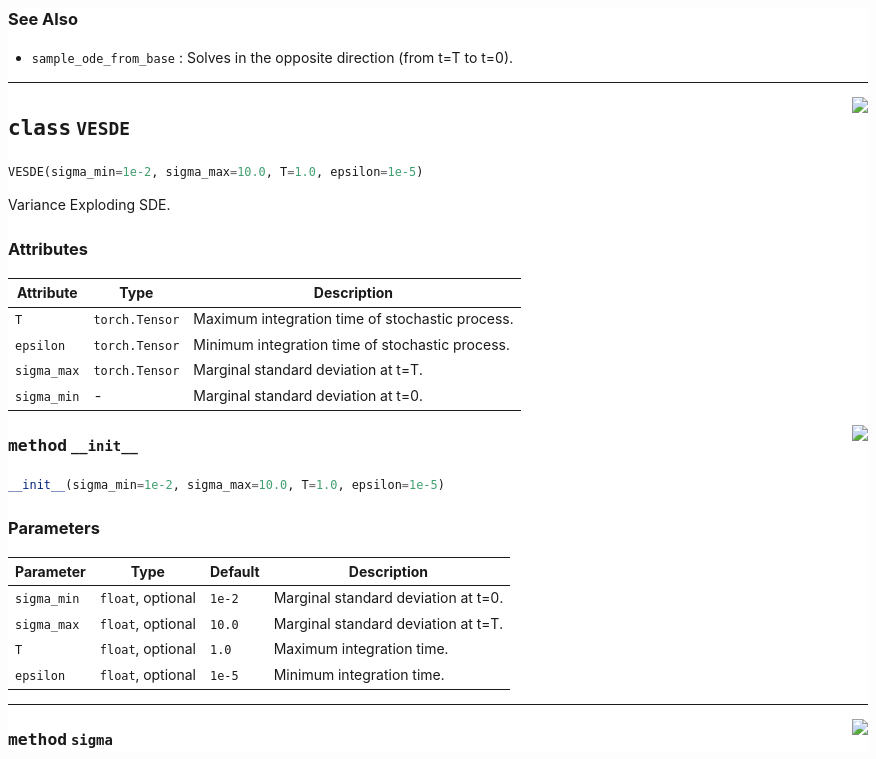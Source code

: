 ### See Also

- `sample_ode_from_base` : Solves in the opposite direction (from t=T to t=0).

---

<a href="../flowfusion/diffusion.py#L540"><img align="right" style="float:right;" src="https://img.shields.io/badge/-source-cccccc?style=flat-square"></a>

## <kbd>class</kbd> `VESDE`

```python
VESDE(sigma_min=1e-2, sigma_max=10.0, T=1.0, epsilon=1e-5)
```

Variance Exploding SDE.

### Attributes

| Attribute | Type | Description |
|-----------|------|-------------|
| `T` | `torch.Tensor` | Maximum integration time of stochastic process. |
| `epsilon` | `torch.Tensor` | Minimum integration time of stochastic process. |
| `sigma_max` | `torch.Tensor` | Marginal standard deviation at t=T. |
| `sigma_min` | - | Marginal standard deviation at t=0. |

<a href="../flowfusion/diffusion.py#L555"><img align="right" style="float:right;" src="https://img.shields.io/badge/-source-cccccc?style=flat-square"></a>

### <kbd>method</kbd> `__init__`

```python
__init__(sigma_min=1e-2, sigma_max=10.0, T=1.0, epsilon=1e-5)
```

### Parameters

| Parameter | Type | Default | Description |
|-----------|------|---------|-------------|
| `sigma_min` | `float`, optional | `1e-2` | Marginal standard deviation at t=0. |
| `sigma_max` | `float`, optional | `10.0` | Marginal standard deviation at t=T. |
| `T` | `float`, optional | `1.0` | Maximum integration time. |
| `epsilon` | `float`, optional | `1e-5` | Minimum integration time. |

---

<a href="../flowfusion/diffusion.py#L574"><img align="right" style="float:right;" src="https://img.shields.io/badge/-source-cccccc?style=flat-square"></a>

### <kbd>method</kbd> `sigma`
